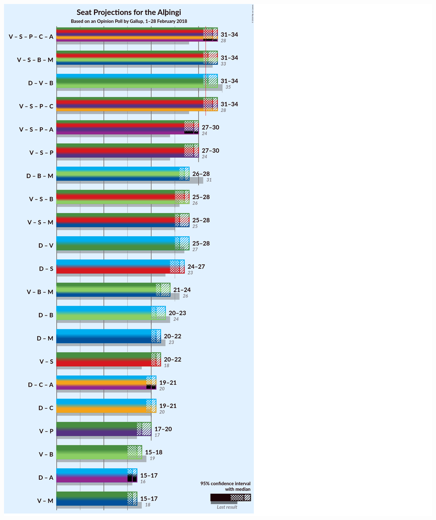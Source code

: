 ![Graph with coalitions seats not yet produced](2018-02-28-Gallup-coalitions-seats.png "Coalitions Seats")
